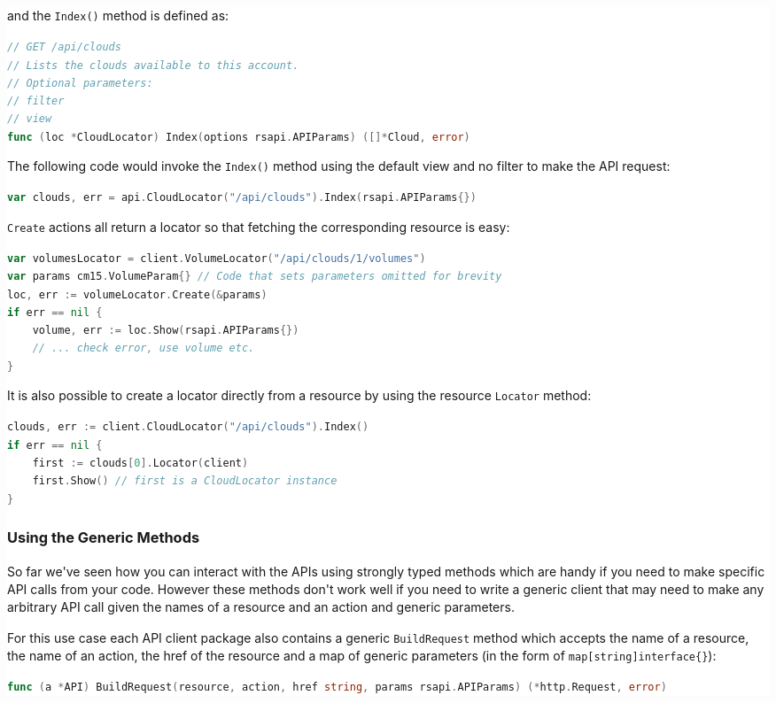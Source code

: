 and the `Index()` method is defined as:

```go
// GET /api/clouds
// Lists the clouds available to this account.
// Optional parameters:
// filter
// view
func (loc *CloudLocator) Index(options rsapi.APIParams) ([]*Cloud, error)
```

The following code would invoke the `Index()` method using the default view and no filter to make the API request:

```go
var clouds, err = api.CloudLocator("/api/clouds").Index(rsapi.APIParams{})
```

`Create` actions all return a locator so that fetching the corresponding resource is easy:

```go
var volumesLocator = client.VolumeLocator("/api/clouds/1/volumes")
var params cm15.VolumeParam{} // Code that sets parameters omitted for brevity
loc, err := volumeLocator.Create(&params)
if err == nil {
    volume, err := loc.Show(rsapi.APIParams{})
    // ... check error, use volume etc.
}
```

It is also possible to create a locator directly from a resource by using the resource `Locator`
method:

```go
clouds, err := client.CloudLocator("/api/clouds").Index()
if err == nil {
    first := clouds[0].Locator(client)
    first.Show() // first is a CloudLocator instance
}
```

### Using the Generic Methods

So far we've seen how you can interact with the APIs using strongly
typed methods which are handy if you need to make specific API calls
from your code. However these methods don't work well if you need to
write a generic client that may need to make any arbitrary API call
given the names of a resource and an action and generic parameters.

For this use case each API client package also contains a generic `BuildRequest`
method which accepts the name of a resource, the name of an action,
the href of the resource and a map of generic parameters (in the form of
`map[string]interface{}`):

```go
func (a *API) BuildRequest(resource, action, href string, params rsapi.APIParams) (*http.Request, error)
```
